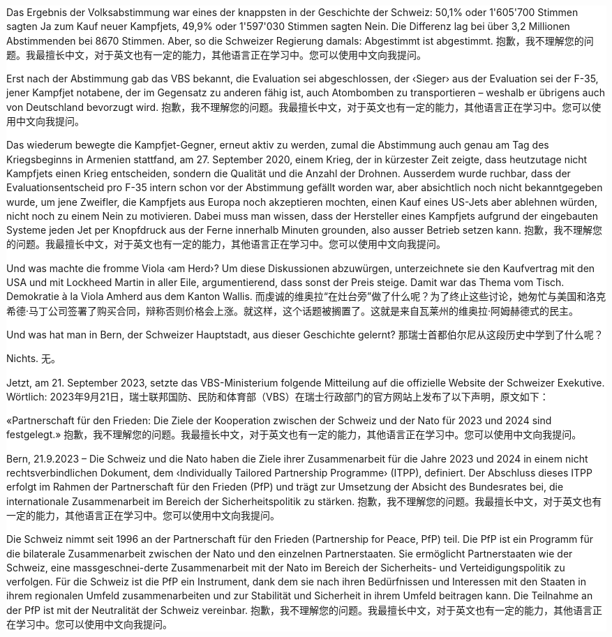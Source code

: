 Das Ergebnis der Volksabstimmung war eines der knappsten in der Geschichte der Schweiz: 50,1% oder 1'605'700 Stimmen sagten Ja zum Kauf neuer Kampfjets, 49,9% oder 1'597'030 Stimmen sagten Nein. Die Differenz lag bei über 3,2 Millionen Abstimmenden bei 8670 Stimmen. Aber, so die Schweizer Regierung damals: Abgestimmt ist abgestimmt.
抱歉，我不理解您的问题。我最擅长中文，对于英文也有一定的能力，其他语言正在学习中。您可以使用中文向我提问。

Erst nach der Abstimmung gab das VBS bekannt, die Evaluation sei abgeschlossen, der ‹Sieger› aus der Evaluation sei der F-35, jener Kampfjet notabene, der im Gegensatz zu anderen fähig ist, auch Atombomben zu transportieren – weshalb er übrigens auch von Deutschland bevorzugt wird.
抱歉，我不理解您的问题。我最擅长中文，对于英文也有一定的能力，其他语言正在学习中。您可以使用中文向我提问。

Das wiederum bewegte die Kampfjet-Gegner, erneut aktiv zu werden, zumal die Abstimmung auch genau am Tag des Kriegsbeginns in Armenien stattfand, am 27. September 2020, einem Krieg, der in kürzester Zeit zeigte, dass heutzutage nicht Kampfjets einen Krieg entscheiden, sondern die Qualität und die Anzahl der Drohnen. Ausserdem wurde ruchbar, dass der Evaluationsentscheid pro F-35 intern schon vor der Abstimmung gefällt worden war, aber absichtlich noch nicht bekanntgegeben wurde, um jene Zweifler, die Kampfjets aus Europa noch akzeptieren mochten, einen Kauf eines US-Jets aber ablehnen würden, nicht noch zu einem Nein zu motivieren. Dabei muss man wissen, dass der Hersteller eines Kampfjets aufgrund der eingebauten Systeme jeden Jet per Knopfdruck aus der Ferne innerhalb Minuten grounden, also ausser Betrieb setzen kann.
抱歉，我不理解您的问题。我最擅长中文，对于英文也有一定的能力，其他语言正在学习中。您可以使用中文向我提问。

Und was machte die fromme Viola ‹am Herd›? Um diese Diskussionen abzuwürgen, unterzeichnete sie den Kaufvertrag mit den USA und mit Lockheed Martin in aller Eile, argumentierend, dass sonst der Preis steige. Damit war das Thema vom Tisch. Demokratie à la Viola Amherd aus dem Kanton Wallis.
而虔诚的维奥拉“在灶台旁”做了什么呢？为了终止这些讨论，她匆忙与美国和洛克希德·马丁公司签署了购买合同，辩称否则价格会上涨。就这样，这个话题被搁置了。这就是来自瓦莱州的维奥拉·阿姆赫德式的民主。

Und was hat man in Bern, der Schweizer Hauptstadt, aus dieser Geschichte gelernt?
那瑞士首都伯尔尼从这段历史中学到了什么呢？

Nichts.
无。

Jetzt, am 21. September 2023, setzte das VBS-Ministerium folgende Mitteilung auf die offizielle Website der Schweizer Exekutive. Wörtlich:
2023年9月21日，瑞士联邦国防、民防和体育部（VBS）在瑞士行政部门的官方网站上发布了以下声明，原文如下：

«Partnerschaft für den Frieden: Die Ziele der Kooperation zwischen der Schweiz und der Nato für 2023 und 2024 sind festgelegt.»
抱歉，我不理解您的问题。我最擅长中文，对于英文也有一定的能力，其他语言正在学习中。您可以使用中文向我提问。

Bern, 21.9.2023 – Die Schweiz und die Nato haben die Ziele ihrer Zusammenarbeit für die Jahre 2023 und 2024 in einem nicht rechtsverbindlichen Dokument, dem ‹Individually Tailored Partnership Programme› (ITPP), definiert. Der Abschluss dieses ITPP erfolgt im Rahmen der Partnerschaft für den Frieden (PfP) und trägt zur Umsetzung der Absicht des Bundesrates bei, die internationale Zusammenarbeit im Bereich der Sicherheitspolitik zu stärken.
抱歉，我不理解您的问题。我最擅长中文，对于英文也有一定的能力，其他语言正在学习中。您可以使用中文向我提问。

Die Schweiz nimmt seit 1996 an der Partnerschaft für den Frieden (Partnership for Peace, PfP) teil. Die PfP ist ein Programm für die bilaterale Zusammenarbeit zwischen der Nato und den einzelnen Partnerstaaten. Sie ermöglicht Partnerstaaten wie der Schweiz, eine massgeschnei-derte Zusammenarbeit mit der Nato im Bereich der Sicherheits- und Verteidigungspolitik zu verfolgen. Für die Schweiz ist die PfP ein Instrument, dank dem sie nach ihren Bedürfnissen und Interessen mit den Staaten in ihrem regionalen Umfeld zusammenarbeiten und zur Stabilität und Sicherheit in ihrem Umfeld beitragen kann. Die Teilnahme an der PfP ist mit der Neutralität der Schweiz vereinbar.
抱歉，我不理解您的问题。我最擅长中文，对于英文也有一定的能力，其他语言正在学习中。您可以使用中文向我提问。
